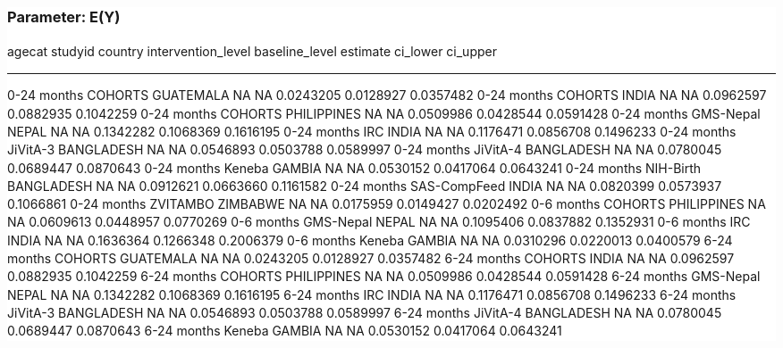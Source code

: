 
### Parameter: E(Y)


agecat        studyid        country       intervention_level   baseline_level     estimate    ci_lower    ci_upper
------------  -------------  ------------  -------------------  ---------------  ----------  ----------  ----------
0-24 months   COHORTS        GUATEMALA     NA                   NA                0.0243205   0.0128927   0.0357482
0-24 months   COHORTS        INDIA         NA                   NA                0.0962597   0.0882935   0.1042259
0-24 months   COHORTS        PHILIPPINES   NA                   NA                0.0509986   0.0428544   0.0591428
0-24 months   GMS-Nepal      NEPAL         NA                   NA                0.1342282   0.1068369   0.1616195
0-24 months   IRC            INDIA         NA                   NA                0.1176471   0.0856708   0.1496233
0-24 months   JiVitA-3       BANGLADESH    NA                   NA                0.0546893   0.0503788   0.0589997
0-24 months   JiVitA-4       BANGLADESH    NA                   NA                0.0780045   0.0689447   0.0870643
0-24 months   Keneba         GAMBIA        NA                   NA                0.0530152   0.0417064   0.0643241
0-24 months   NIH-Birth      BANGLADESH    NA                   NA                0.0912621   0.0663660   0.1161582
0-24 months   SAS-CompFeed   INDIA         NA                   NA                0.0820399   0.0573937   0.1066861
0-24 months   ZVITAMBO       ZIMBABWE      NA                   NA                0.0175959   0.0149427   0.0202492
0-6 months    COHORTS        PHILIPPINES   NA                   NA                0.0609613   0.0448957   0.0770269
0-6 months    GMS-Nepal      NEPAL         NA                   NA                0.1095406   0.0837882   0.1352931
0-6 months    IRC            INDIA         NA                   NA                0.1636364   0.1266348   0.2006379
0-6 months    Keneba         GAMBIA        NA                   NA                0.0310296   0.0220013   0.0400579
6-24 months   COHORTS        GUATEMALA     NA                   NA                0.0243205   0.0128927   0.0357482
6-24 months   COHORTS        INDIA         NA                   NA                0.0962597   0.0882935   0.1042259
6-24 months   COHORTS        PHILIPPINES   NA                   NA                0.0509986   0.0428544   0.0591428
6-24 months   GMS-Nepal      NEPAL         NA                   NA                0.1342282   0.1068369   0.1616195
6-24 months   IRC            INDIA         NA                   NA                0.1176471   0.0856708   0.1496233
6-24 months   JiVitA-3       BANGLADESH    NA                   NA                0.0546893   0.0503788   0.0589997
6-24 months   JiVitA-4       BANGLADESH    NA                   NA                0.0780045   0.0689447   0.0870643
6-24 months   Keneba         GAMBIA        NA                   NA                0.0530152   0.0417064   0.0643241
